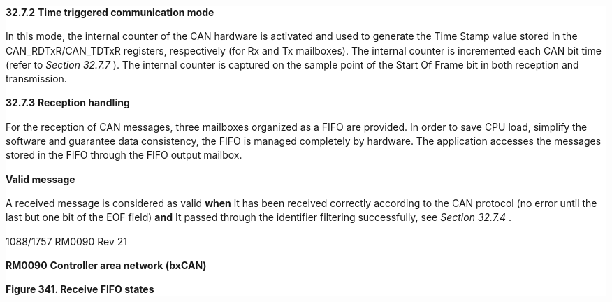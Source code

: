 


























**32.7.2** **Time triggered communication mode**


In this mode, the internal counter of the CAN hardware is activated and used to generate the
Time Stamp value stored in the CAN_RDTxR/CAN_TDTxR registers, respectively (for Rx
and Tx mailboxes). The internal counter is incremented each CAN bit time (refer to
_Section 32.7.7_ ). The internal counter is captured on the sample point of the Start Of Frame
bit in both reception and transmission.


**32.7.3** **Reception handling**


For the reception of CAN messages, three mailboxes organized as a FIFO are provided. In
order to save CPU load, simplify the software and guarantee data consistency, the FIFO is
managed completely by hardware. The application accesses the messages stored in the
FIFO through the FIFO output mailbox.


**Valid message**


A received message is considered as valid **when** it has been received correctly according to
the CAN protocol (no error until the last but one bit of the EOF field) **and** It passed through
the identifier filtering successfully, see _Section 32.7.4_ .


1088/1757 RM0090 Rev 21


**RM0090** **Controller area network (bxCAN)**


**Figure 341. Receive FIFO states**
















